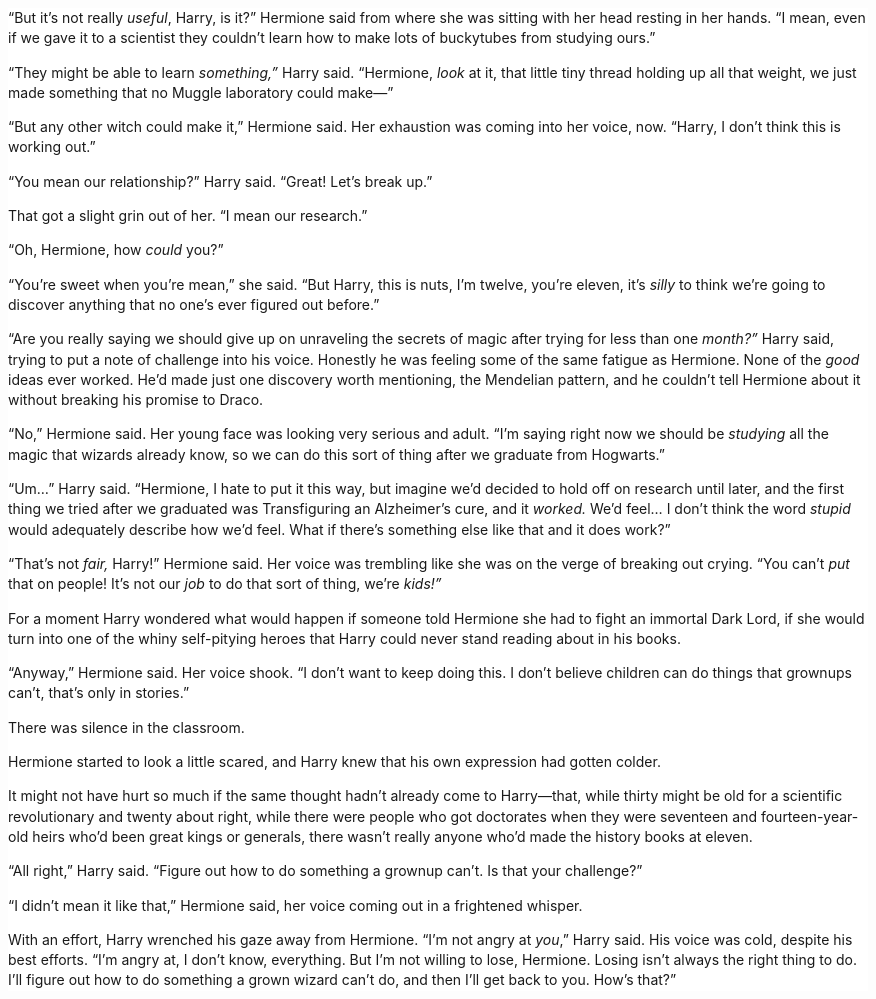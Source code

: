 “But it’s not really *useful*, Harry, is it?” Hermione said from where she was sitting with her head resting in her hands. “I mean, even if we gave it to a scientist they couldn’t learn how to make lots of buckytubes from studying ours.”

“They might be able to learn *something,”* Harry said. “Hermione, *look* at it, that little tiny thread holding up all that weight, we just made something that no Muggle laboratory could make—”

“But any other witch could make it,” Hermione said. Her exhaustion was coming into her voice, now. “Harry, I don’t think this is working out.”

“You mean our relationship?” Harry said. “Great! Let’s break up.”

That got a slight grin out of her. “I mean our research.”

“Oh, Hermione, how *could* you?”

“You’re sweet when you’re mean,” she said. “But Harry, this is nuts, I’m twelve, you’re eleven, it’s *silly* to think we’re going to discover anything that no one’s ever figured out before.”

“Are you really saying we should give up on unraveling the secrets of magic after trying for less than one *month?”* Harry said, trying to put a note of challenge into his voice. Honestly he was feeling some of the same fatigue as Hermione. None of the *good* ideas ever worked. He’d made just one discovery worth mentioning, the Mendelian pattern, and he couldn’t tell Hermione about it without breaking his promise to Draco.

“No,” Hermione said. Her young face was looking very serious and adult. “I’m saying right now we should be *studying* all the magic that wizards already know, so we can do this sort of thing after we graduate from Hogwarts.”

“Um…” Harry said. “Hermione, I hate to put it this way, but imagine we’d decided to hold off on research until later, and the first thing we tried after we graduated was Transfiguring an Alzheimer’s cure, and it *worked.* We’d feel… I don’t think the word *stupid* would adequately describe how we’d feel. What if there’s something else like that and it does work?”

“That’s not *fair,* Harry!” Hermione said. Her voice was trembling like she was on the verge of breaking out crying. “You can’t *put* that on people! It’s not our *job* to do that sort of thing, we’re *kids!”*

For a moment Harry wondered what would happen if someone told Hermione she had to fight an immortal Dark Lord, if she would turn into one of the whiny self-pitying heroes that Harry could never stand reading about in his books.

“Anyway,” Hermione said. Her voice shook. “I don’t want to keep doing this. I don’t believe children can do things that grownups can’t, that’s only in stories.”

There was silence in the classroom.

Hermione started to look a little scared, and Harry knew that his own expression had gotten colder.

It might not have hurt so much if the same thought hadn’t already come to Harry—that, while thirty might be old for a scientific revolutionary and twenty about right, while there were people who got doctorates when they were seventeen and fourteen-year-old heirs who’d been great kings or generals, there wasn’t really anyone who’d made the history books at eleven.

“All right,” Harry said. “Figure out how to do something a grownup can’t. Is that your challenge?”

“I didn’t mean it like that,” Hermione said, her voice coming out in a frightened whisper.

With an effort, Harry wrenched his gaze away from Hermione. “I’m not angry at *you*,” Harry said. His voice was cold, despite his best efforts. “I’m angry at, I don’t know, everything. But I’m not willing to lose, Hermione. Losing isn’t always the right thing to do. I’ll figure out how to do something a grown wizard can’t do, and then I’ll get back to you. How’s that?”
